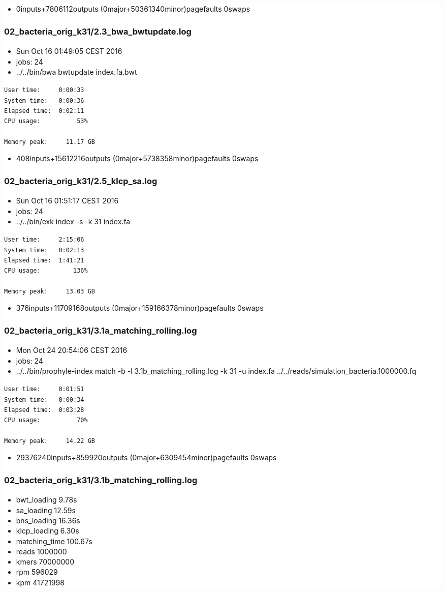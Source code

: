 * 0inputs+7806112outputs (0major+50361340minor)pagefaults 0swaps


### 02_bacteria_orig_k31/2.3_bwa_bwtupdate.log
* Sun Oct 16 01:49:05 CEST 2016
* jobs: 24
* ../../bin/bwa bwtupdate index.fa.bwt

```
User time:     0:00:33
System time:   0:00:36
Elapsed time:  0:02:11
CPU usage:          53%

Memory peak:     11.17 GB
```

* 408inputs+15612216outputs (0major+5738358minor)pagefaults 0swaps


### 02_bacteria_orig_k31/2.5_klcp_sa.log
* Sun Oct 16 01:51:17 CEST 2016
* jobs: 24
* ../../bin/exk index -s -k 31 index.fa

```
User time:     2:15:06
System time:   0:02:13
Elapsed time:  1:41:21
CPU usage:         136%

Memory peak:     13.03 GB
```

* 376inputs+11709168outputs (0major+159166378minor)pagefaults 0swaps


### 02_bacteria_orig_k31/3.1a_matching_rolling.log
* Mon Oct 24 20:54:06 CEST 2016
* jobs: 24
* ../../bin/prophyle-index match -b -l 3.1b_matching_rolling.log -k 31 -u index.fa ../../reads/simulation_bacteria.1000000.fq

```
User time:     0:01:51
System time:   0:00:34
Elapsed time:  0:03:28
CPU usage:          70%

Memory peak:     14.22 GB
```

* 29376240inputs+859920outputs (0major+6309454minor)pagefaults 0swaps


### 02_bacteria_orig_k31/3.1b_matching_rolling.log
* bwt_loading	9.78s
* sa_loading	12.59s
* bns_loading	16.36s
* klcp_loading	6.30s
* matching_time	100.67s
* reads	1000000
* kmers	70000000
* rpm	596029
* kpm	41721998
